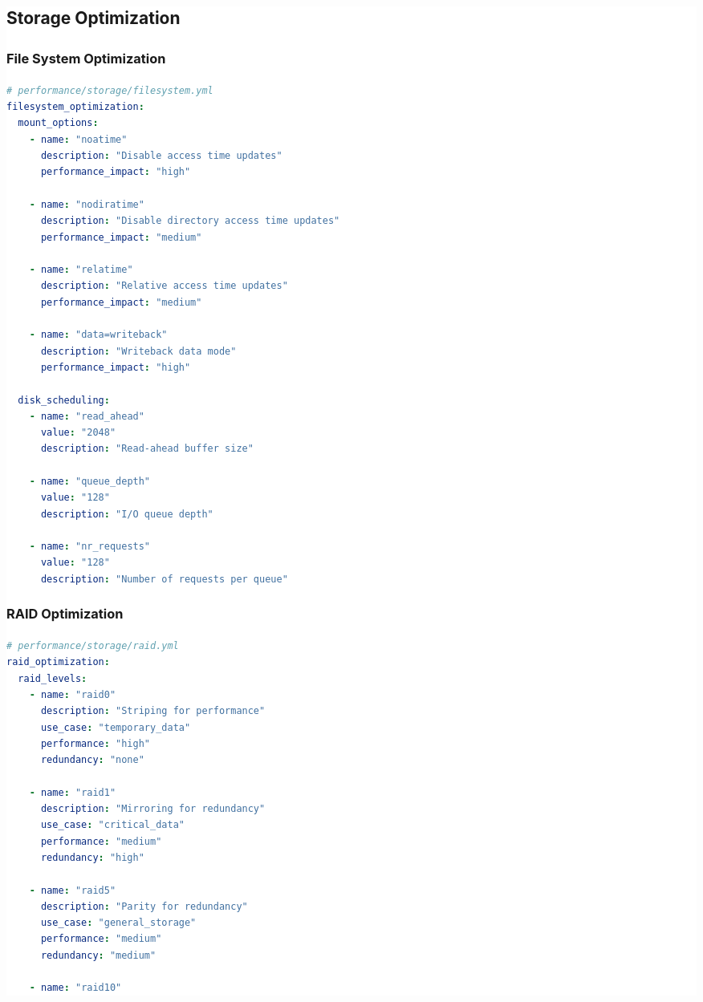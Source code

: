 ## Storage Optimization

### File System Optimization

```yaml
# performance/storage/filesystem.yml
filesystem_optimization:
  mount_options:
    - name: "noatime"
      description: "Disable access time updates"
      performance_impact: "high"
    
    - name: "nodiratime"
      description: "Disable directory access time updates"
      performance_impact: "medium"
    
    - name: "relatime"
      description: "Relative access time updates"
      performance_impact: "medium"
    
    - name: "data=writeback"
      description: "Writeback data mode"
      performance_impact: "high"
  
  disk_scheduling:
    - name: "read_ahead"
      value: "2048"
      description: "Read-ahead buffer size"
    
    - name: "queue_depth"
      value: "128"
      description: "I/O queue depth"
    
    - name: "nr_requests"
      value: "128"
      description: "Number of requests per queue"
```

### RAID Optimization

```yaml
# performance/storage/raid.yml
raid_optimization:
  raid_levels:
    - name: "raid0"
      description: "Striping for performance"
      use_case: "temporary_data"
      performance: "high"
      redundancy: "none"
    
    - name: "raid1"
      description: "Mirroring for redundancy"
      use_case: "critical_data"
      performance: "medium"
      redundancy: "high"
    
    - name: "raid5"
      description: "Parity for redundancy"
      use_case: "general_storage"
      performance: "medium"
      redundancy: "medium"
    
    - name: "raid10"
```